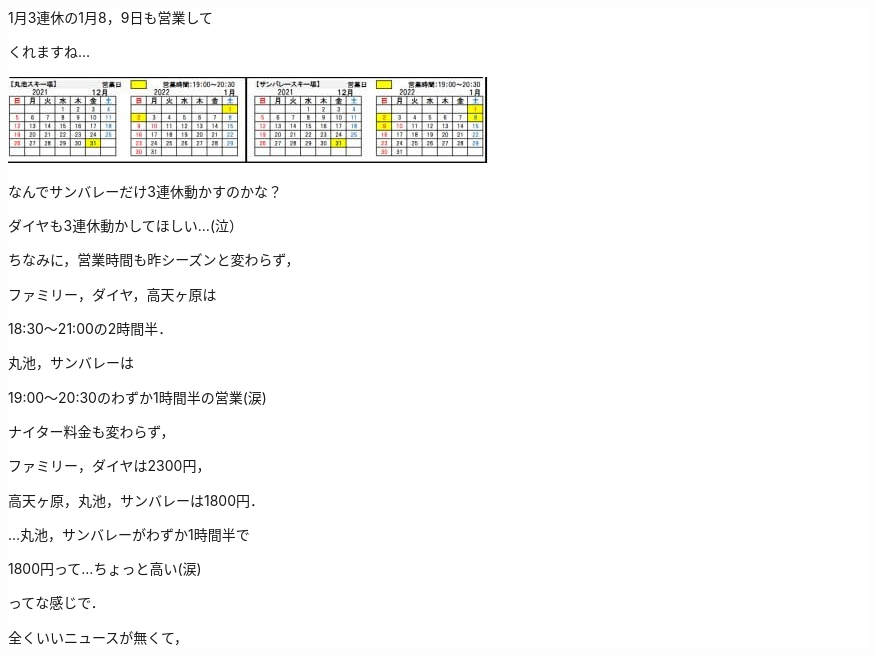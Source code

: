 
1月3連休の1月8，9日も営業して


くれますね…




![ce4b1cd898fabbd35e00328b6366003a.jpg](images/ce4b1cd898fabbd35e00328b6366003a.jpg)







なんでサンバレーだけ3連休動かすのかな？


ダイヤも3連休動かしてほしい…(泣）





ちなみに，営業時間も昨シーズンと変わらず，


ファミリー，ダイヤ，高天ヶ原は


18:30～21:00の2時間半．


丸池，サンバレーは


19:00～20:30のわずか1時間半の営業(涙)





ナイター料金も変わらず，


ファミリー，ダイヤは2300円，


高天ヶ原，丸池，サンバレーは1800円．





…丸池，サンバレーがわずか1時間半で


1800円って…ちょっと高い(涙)





ってな感じで．


全くいいニュースが無くて，
